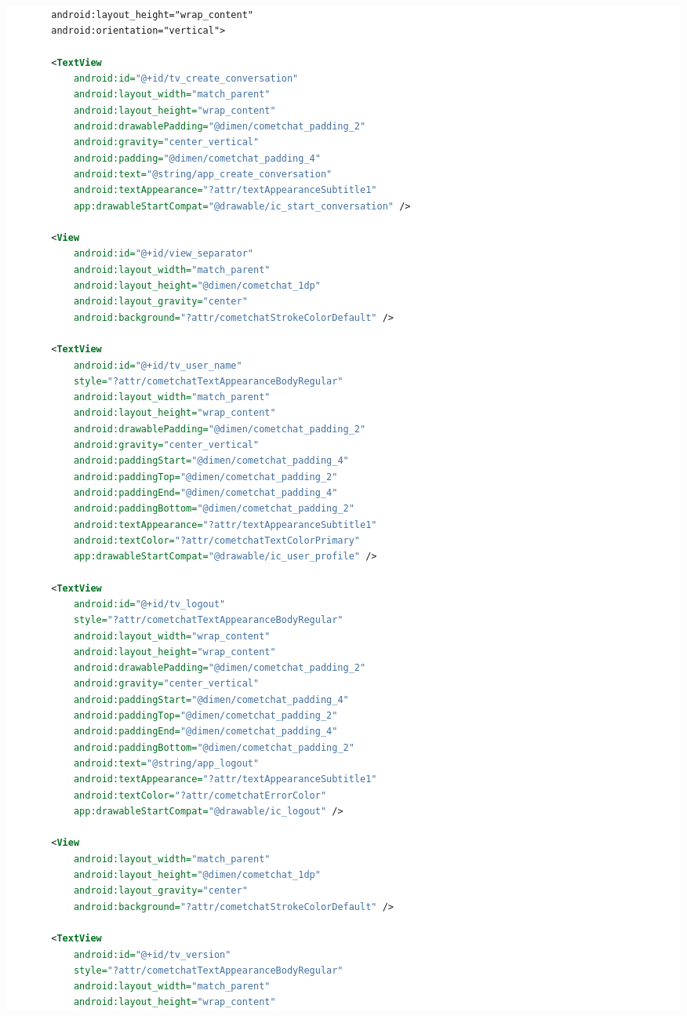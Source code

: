 ```xml title="user_profile_popup_menu_layout.xml"
        android:layout_height="wrap_content"
        android:orientation="vertical">

        <TextView
            android:id="@+id/tv_create_conversation"
            android:layout_width="match_parent"
            android:layout_height="wrap_content"
            android:drawablePadding="@dimen/cometchat_padding_2"
            android:gravity="center_vertical"
            android:padding="@dimen/cometchat_padding_4"
            android:text="@string/app_create_conversation"
            android:textAppearance="?attr/textAppearanceSubtitle1"
            app:drawableStartCompat="@drawable/ic_start_conversation" />

        <View
            android:id="@+id/view_separator"
            android:layout_width="match_parent"
            android:layout_height="@dimen/cometchat_1dp"
            android:layout_gravity="center"
            android:background="?attr/cometchatStrokeColorDefault" />

        <TextView
            android:id="@+id/tv_user_name"
            style="?attr/cometchatTextAppearanceBodyRegular"
            android:layout_width="match_parent"
            android:layout_height="wrap_content"
            android:drawablePadding="@dimen/cometchat_padding_2"
            android:gravity="center_vertical"
            android:paddingStart="@dimen/cometchat_padding_4"
            android:paddingTop="@dimen/cometchat_padding_2"
            android:paddingEnd="@dimen/cometchat_padding_4"
            android:paddingBottom="@dimen/cometchat_padding_2"
            android:textAppearance="?attr/textAppearanceSubtitle1"
            android:textColor="?attr/cometchatTextColorPrimary"
            app:drawableStartCompat="@drawable/ic_user_profile" />

        <TextView
            android:id="@+id/tv_logout"
            style="?attr/cometchatTextAppearanceBodyRegular"
            android:layout_width="wrap_content"
            android:layout_height="wrap_content"
            android:drawablePadding="@dimen/cometchat_padding_2"
            android:gravity="center_vertical"
            android:paddingStart="@dimen/cometchat_padding_4"
            android:paddingTop="@dimen/cometchat_padding_2"
            android:paddingEnd="@dimen/cometchat_padding_4"
            android:paddingBottom="@dimen/cometchat_padding_2"
            android:text="@string/app_logout"
            android:textAppearance="?attr/textAppearanceSubtitle1"
            android:textColor="?attr/cometchatErrorColor"
            app:drawableStartCompat="@drawable/ic_logout" />

        <View
            android:layout_width="match_parent"
            android:layout_height="@dimen/cometchat_1dp"
            android:layout_gravity="center"
            android:background="?attr/cometchatStrokeColorDefault" />

        <TextView
            android:id="@+id/tv_version"
            style="?attr/cometchatTextAppearanceBodyRegular"
            android:layout_width="match_parent"
            android:layout_height="wrap_content"
```